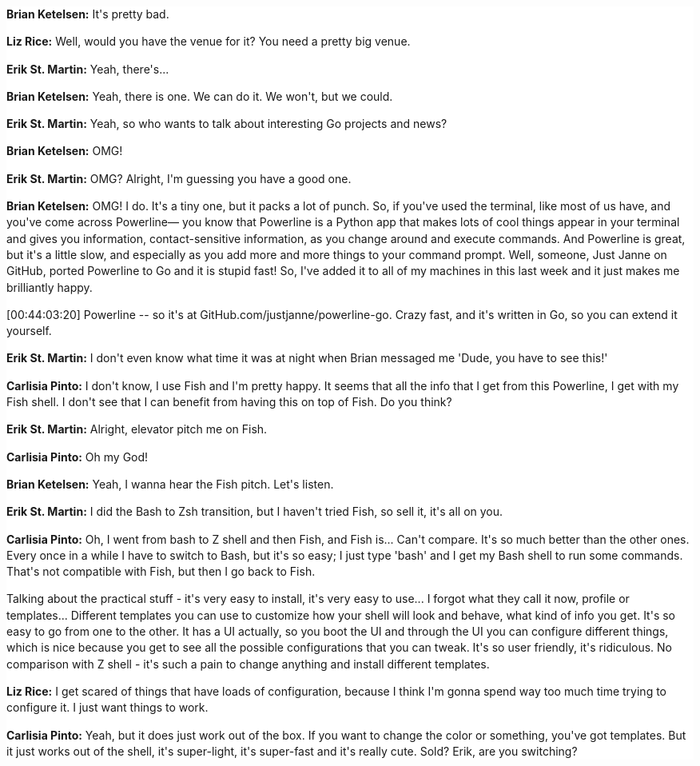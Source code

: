 **Brian Ketelsen:** It's pretty bad.

**Liz Rice:** Well, would you have the venue for it? You need a pretty big venue.

**Erik St. Martin:** Yeah, there's...

**Brian Ketelsen:** Yeah, there is one. We can do it. We won't, but we could.

**Erik St. Martin:** Yeah, so who wants to talk about interesting Go projects and news?

**Brian Ketelsen:** OMG!

**Erik St. Martin:** OMG? Alright, I'm guessing you have a good one.

**Brian Ketelsen:** OMG! I do. It's a tiny one, but it packs a lot of punch. So, if you've used the terminal, like most of us have, and you've come across Powerline— you know that Powerline is a Python app that makes lots of cool things appear in your terminal and gives you information, contact-sensitive information, as you change around and execute commands. And Powerline is great, but it's a little slow, and especially as you add more and more things to your command prompt. Well, someone, Just Janne on GitHub, ported Powerline to Go and it is stupid fast! So, I've added it to all of my machines in this last week and it just makes me brilliantly happy.

\[00:44:03:20\] Powerline -- so it's at GitHub.com/justjanne/powerline-go. Crazy fast, and it's written in Go, so you can extend it yourself.

**Erik St. Martin:** I don't even know what time it was at night when Brian messaged me 'Dude, you have to see this!'

**Carlisia Pinto:** I don't know, I use Fish and I'm pretty happy. It seems that all the info that I get from this Powerline, I get with my Fish shell. I don't see that I can benefit from having this on top of Fish. Do you think?

**Erik St. Martin:** Alright, elevator pitch me on Fish.

**Carlisia Pinto:** Oh my God!

**Brian Ketelsen:** Yeah, I wanna hear the Fish pitch. Let's listen.

**Erik St. Martin:** I did the Bash to Zsh transition, but I haven't tried Fish, so sell it, it's all on you.

**Carlisia Pinto:** Oh, I went from bash to Z shell and then Fish, and Fish is... Can't compare. It's so much better than the other ones. Every once in a while I have to switch to Bash, but it's so easy; I just type 'bash' and I get my Bash shell to run some commands. That's not compatible with Fish, but then I go back to Fish.

Talking about the practical stuff - it's very easy to install, it's very easy to use... I forgot what they call it now, profile or templates... Different templates you can use to customize how your shell will look and behave, what kind of info you get. It's so easy to go from one to the other. It has a UI actually, so you boot the UI and through the UI you can configure different things, which is nice because you get to see all the possible configurations that you can tweak. It's so user friendly, it's ridiculous. No comparison with Z shell - it's such a pain to change anything and install different templates.

**Liz Rice:** I get scared of things that have loads of configuration, because I think I'm gonna spend way too much time trying to configure it. I just want things to work.

**Carlisia Pinto:** Yeah, but it does just work out of the box. If you want to change the color or something, you've got templates. But it just works out of the shell, it's super-light, it's super-fast and it's really cute. Sold? Erik, are you switching?
